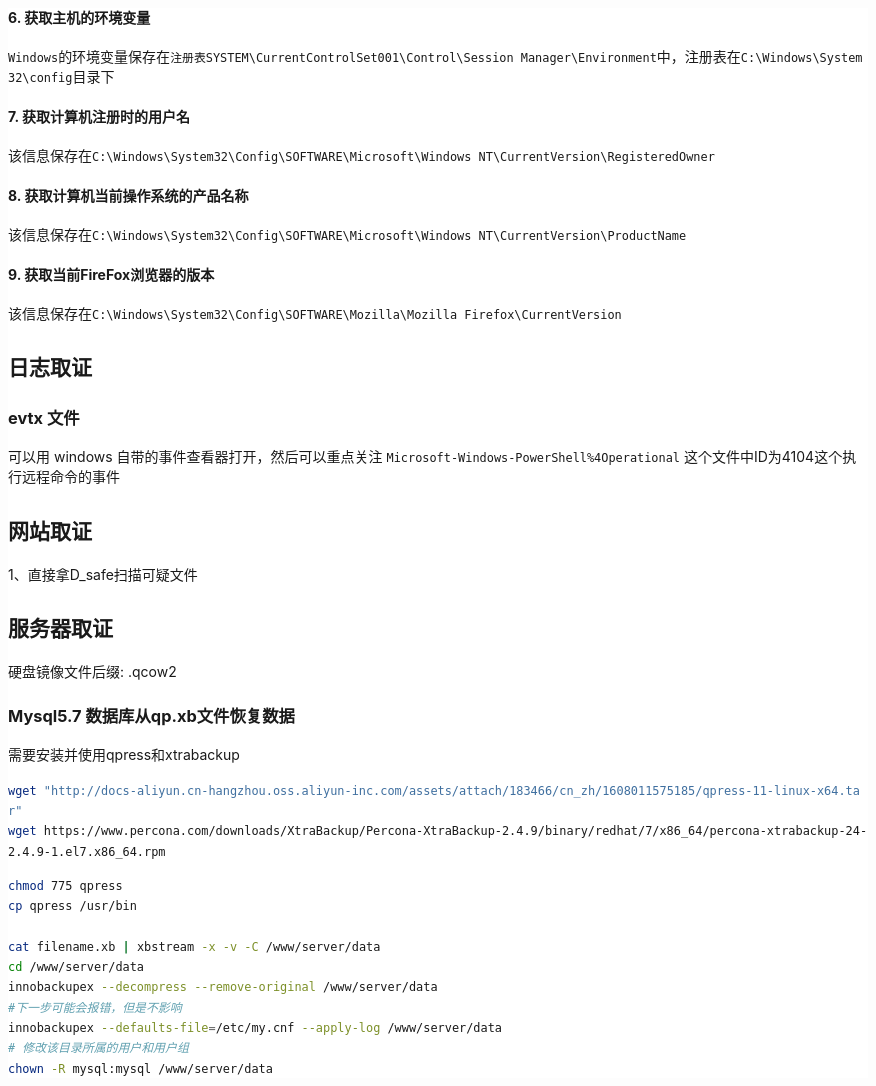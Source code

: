 #### 6. 获取主机的环境变量

`Windows`的环境变量保存在`注册表SYSTEM\CurrentControlSet001\Control\Session Manager\Environment`中，注册表在`C:\Windows\System32\config`目录下

#### 7. 获取计算机注册时的用户名

该信息保存在`C:\Windows\System32\Config\SOFTWARE\Microsoft\Windows NT\CurrentVersion\RegisteredOwner`

#### 8. 获取计算机当前操作系统的产品名称

该信息保存在`C:\Windows\System32\Config\SOFTWARE\Microsoft\Windows NT\CurrentVersion\ProductName`

#### 9. 获取当前FireFox浏览器的版本

该信息保存在`C:\Windows\System32\Config\SOFTWARE\Mozilla\Mozilla Firefox\CurrentVersion`


## 日志取证

### evtx 文件

可以用 windows 自带的事件查看器打开，然后可以重点关注 `Microsoft-Windows-PowerShell%4Operational` 这个文件中ID为4104这个执行远程命令的事件

## 网站取证

1、直接拿D_safe扫描可疑文件

## 服务器取证

硬盘镜像文件后缀: .qcow2

### Mysql5.7 数据库从qp.xb文件恢复数据

需要安装并使用qpress和xtrabackup

```bash
wget "http://docs-aliyun.cn-hangzhou.oss.aliyun-inc.com/assets/attach/183466/cn_zh/1608011575185/qpress-11-linux-x64.tar"
wget https://www.percona.com/downloads/XtraBackup/Percona-XtraBackup-2.4.9/binary/redhat/7/x86_64/percona-xtrabackup-24-2.4.9-1.el7.x86_64.rpm
```

```bash
chmod 775 qpress
cp qpress /usr/bin

cat filename.xb | xbstream -x -v -C /www/server/data
cd /www/server/data
innobackupex --decompress --remove-original /www/server/data 
#下一步可能会报错，但是不影响
innobackupex --defaults-file=/etc/my.cnf --apply-log /www/server/data
# 修改该目录所属的用户和用户组
chown -R mysql:mysql /www/server/data
```

